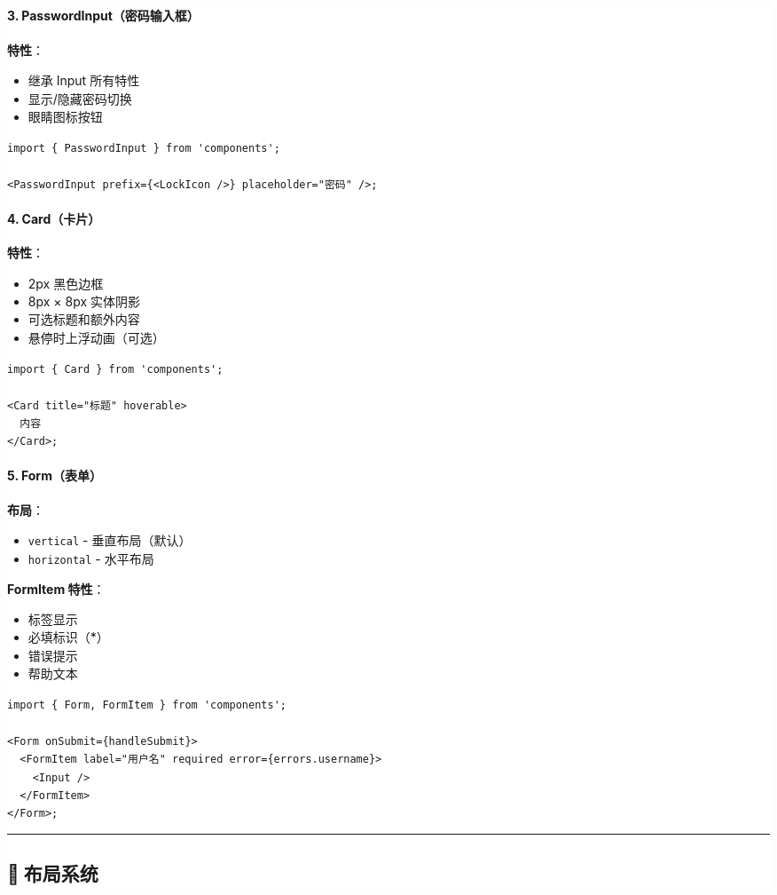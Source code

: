#### 3. PasswordInput（密码输入框）

**特性**：

- 继承 Input 所有特性
- 显示/隐藏密码切换
- 眼睛图标按钮

```tsx
import { PasswordInput } from 'components';

<PasswordInput prefix={<LockIcon />} placeholder="密码" />;
```

#### 4. Card（卡片）

**特性**：

- 2px 黑色边框
- 8px × 8px 实体阴影
- 可选标题和额外内容
- 悬停时上浮动画（可选）

```tsx
import { Card } from 'components';

<Card title="标题" hoverable>
  内容
</Card>;
```

#### 5. Form（表单）

**布局**：

- `vertical` - 垂直布局（默认）
- `horizontal` - 水平布局

**FormItem 特性**：

- 标签显示
- 必填标识（\*）
- 错误提示
- 帮助文本

```tsx
import { Form, FormItem } from 'components';

<Form onSubmit={handleSubmit}>
  <FormItem label="用户名" required error={errors.username}>
    <Input />
  </FormItem>
</Form>;
```

---

## 📐 布局系统
